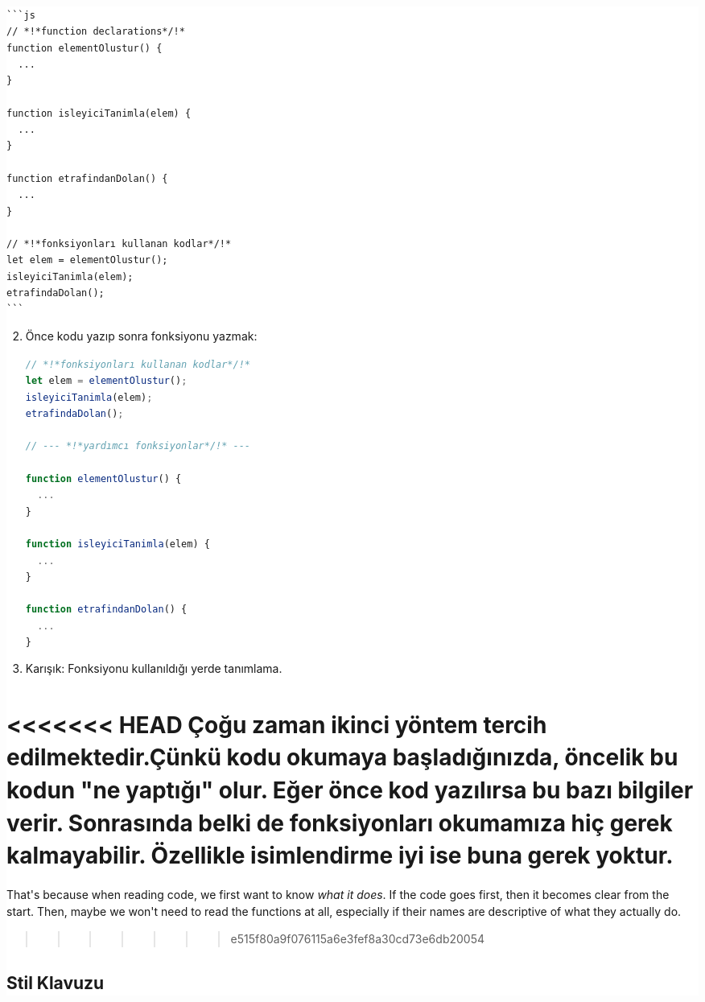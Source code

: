     ```js
    // *!*function declarations*/!*
    function elementOlustur() {
      ...
    }

    function isleyiciTanimla(elem) {
      ...
    }

    function etrafindanDolan() {
      ...
    }

    // *!*fonksiyonları kullanan kodlar*/!*
    let elem = elementOlustur();
    isleyiciTanimla(elem);
    etrafindaDolan();
    ```
2. Önce kodu yazıp sonra fonksiyonu yazmak:

    ```js
    // *!*fonksiyonları kullanan kodlar*/!*
    let elem = elementOlustur();
    isleyiciTanimla(elem);
    etrafindaDolan();

    // --- *!*yardımcı fonksiyonlar*/!* ---

    function elementOlustur() {
      ...
    }

    function isleyiciTanimla(elem) {
      ...
    }

    function etrafindanDolan() {
      ...
    }
    ```

3. Karışık: Fonksiyonu kullanıldığı yerde tanımlama.

<<<<<<< HEAD
Çoğu zaman ikinci yöntem tercih edilmektedir.Çünkü kodu okumaya başladığınızda, öncelik bu kodun "ne yaptığı" olur. Eğer önce kod yazılırsa bu bazı bilgiler verir. Sonrasında belki de fonksiyonları okumamıza hiç gerek kalmayabilir. Özellikle isimlendirme iyi ise buna gerek yoktur.
=======
That's because when reading code, we first want to know *what it does*. If the code goes first, then it becomes clear from the start. Then, maybe we won't need to read the functions at all, especially if their names are descriptive of what they actually do.
>>>>>>> e515f80a9f076115a6e3fef8a30cd73e6db20054

## Stil Klavuzu
